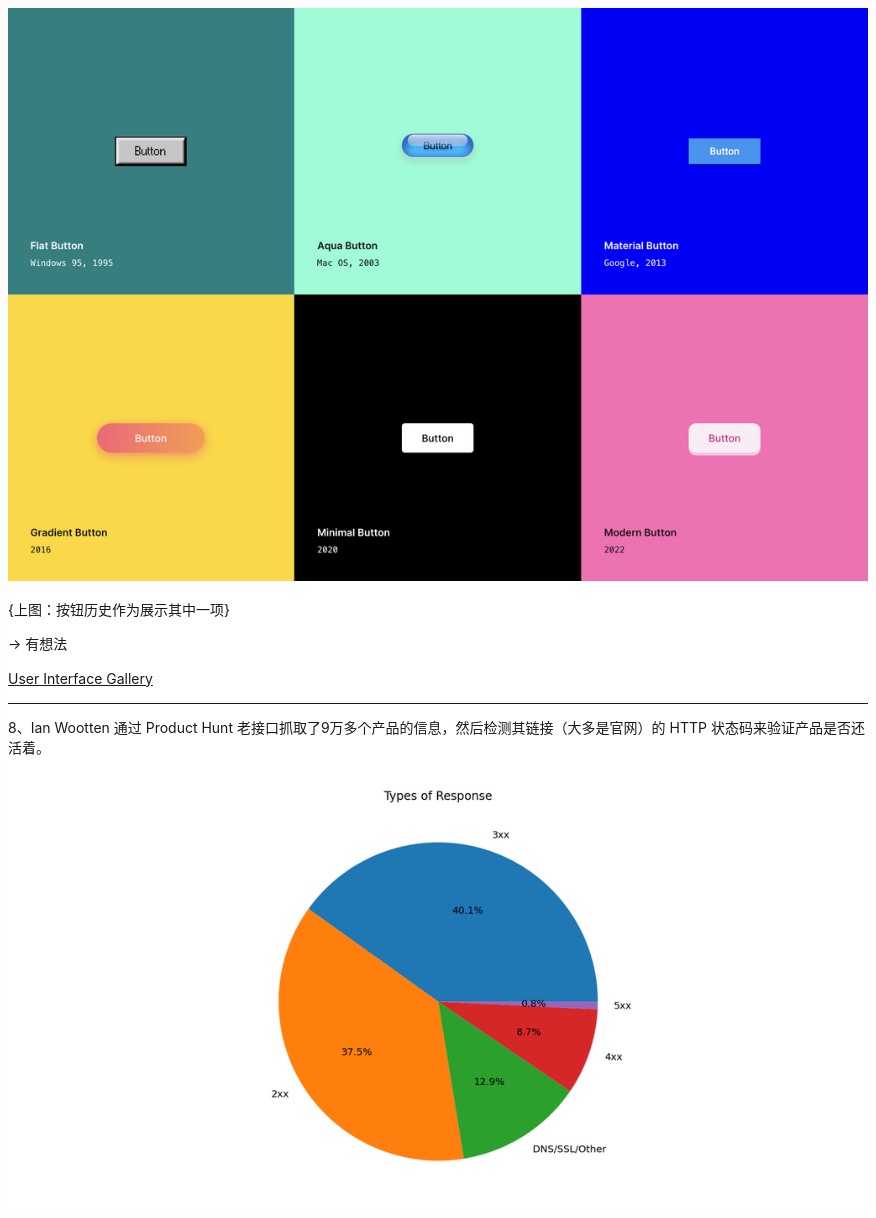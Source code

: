 ![截屏2022-02-25 00.29.57.png](Scenes%20Weekly%20%2344.assets/%E6%88%AA%E5%B1%8F2022-02-25%2000.29.57.png)

{上图：按钮历史作为展示其中一项}

→ 有想法

[User Interface Gallery](https://ui.gallery/)

---

8、Ian Wootten 通过 Product Hunt 老接口抓取了9万多个产品的信息，然后检测其链接（大多是官网）的 HTTP 状态码来验证产品是否还活着。

![response.png](Scenes%20Weekly%20%2344.assets/response.png)
